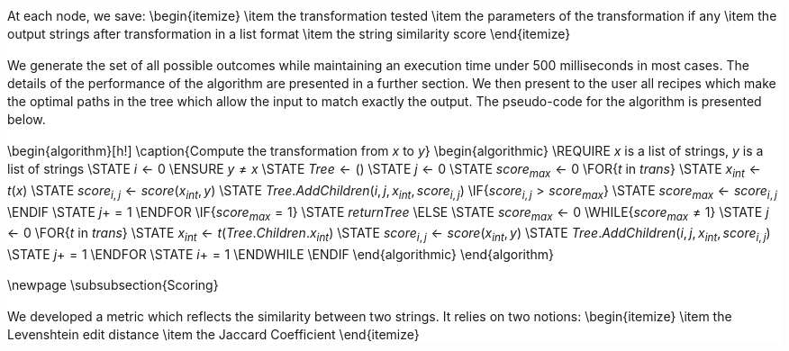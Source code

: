At each node, we save:
\begin{itemize}
\item the transformation tested
\item the parameters of the transformation if any
\item the output strings after transformation in a list format
\item the string similarity score
\end{itemize}

We generate the set of all possible outcomes while maintaining an execution time under 500 milliseconds in most cases. The details of the performance of the algorithm are presented in a further section. We then present to the user all recipes which make the optimal paths in the tree which allow the input to match exactly the output. The pseudo-code for the algorithm is presented below.

\begin{algorithm}[h!]
\caption{Compute the transformation from $x$ to $y$}
\begin{algorithmic}
\REQUIRE $x$ is a list of strings, $y$ is a list of strings
\STATE $i \leftarrow 0$
\ENSURE $y \neq x$
\STATE $Tree \leftarrow ()$
\STATE $j \leftarrow 0$
\STATE $score_{max} \leftarrow 0$
\FOR{$t$ in $trans$}
\STATE $x_{int} \leftarrow t(x)$
\STATE $score_{i,j} \leftarrow score(x_{int}, y)$
\STATE $Tree.AddChildren(i, j, x_{int}, score_{i,j})$
\IF{$score_{i,j} > score_{max}$}
\STATE $score_{max} \leftarrow score_{i,j}$
\ENDIF
\STATE $j += 1$
\ENDFOR
\IF{$score_{max} = 1$}
\STATE $return Tree$
\ELSE
\STATE $score_{max} \leftarrow 0$
\WHILE{$score_{max} \neq 1$}
\STATE $j \leftarrow 0$
\FOR{$t$ in $trans$}
\STATE $x_{int} \leftarrow t(Tree.Children.x_{int})$
\STATE $score_{i,j} \leftarrow score(x_{int}, y)$
\STATE $Tree.AddChildren(i, j, x_{int}, score_{i,j})$
\STATE $j += 1$
\ENDFOR
\STATE $i += 1$
\ENDWHILE
\ENDIF
\end{algorithmic}
\end{algorithm}

\newpage
\subsubsection{Scoring}

We developed a metric which reflects the similarity between two strings. It relies on two notions:
\begin{itemize}
\item the Levenshtein edit distance
\item the Jaccard Coefficient
\end{itemize}
